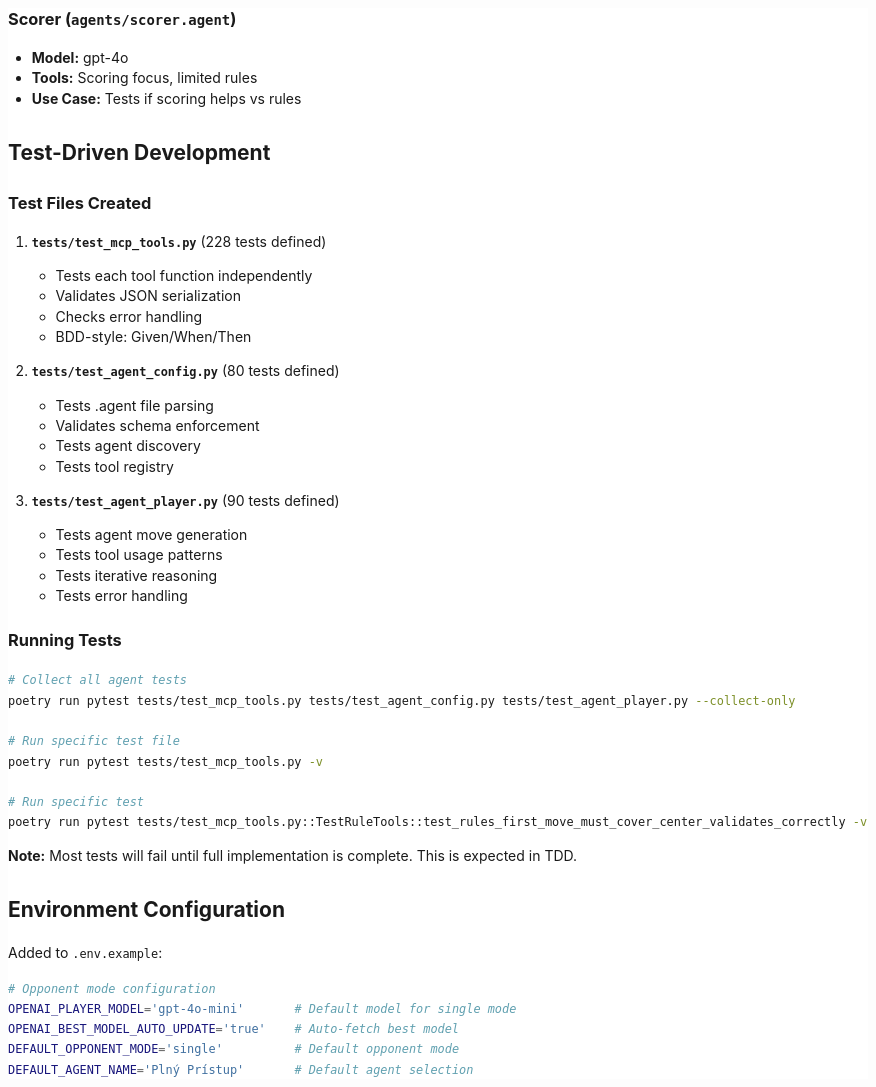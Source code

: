 ### Scorer (`agents/scorer.agent`)
- **Model:** gpt-4o
- **Tools:** Scoring focus, limited rules
- **Use Case:** Tests if scoring helps vs rules

## Test-Driven Development

### Test Files Created

1. **`tests/test_mcp_tools.py`** (228 tests defined)
   - Tests each tool function independently
   - Validates JSON serialization
   - Checks error handling
   - BDD-style: Given/When/Then

2. **`tests/test_agent_config.py`** (80 tests defined)
   - Tests .agent file parsing
   - Validates schema enforcement
   - Tests agent discovery
   - Tests tool registry

3. **`tests/test_agent_player.py`** (90 tests defined)
   - Tests agent move generation
   - Tests tool usage patterns
   - Tests iterative reasoning
   - Tests error handling

### Running Tests

```bash
# Collect all agent tests
poetry run pytest tests/test_mcp_tools.py tests/test_agent_config.py tests/test_agent_player.py --collect-only

# Run specific test file
poetry run pytest tests/test_mcp_tools.py -v

# Run specific test
poetry run pytest tests/test_mcp_tools.py::TestRuleTools::test_rules_first_move_must_cover_center_validates_correctly -v
```

**Note:** Most tests will fail until full implementation is complete. This is expected in TDD.

## Environment Configuration

Added to `.env.example`:

```bash
# Opponent mode configuration
OPENAI_PLAYER_MODEL='gpt-4o-mini'       # Default model for single mode
OPENAI_BEST_MODEL_AUTO_UPDATE='true'    # Auto-fetch best model
DEFAULT_OPPONENT_MODE='single'          # Default opponent mode
DEFAULT_AGENT_NAME='Plný Prístup'       # Default agent selection
```
